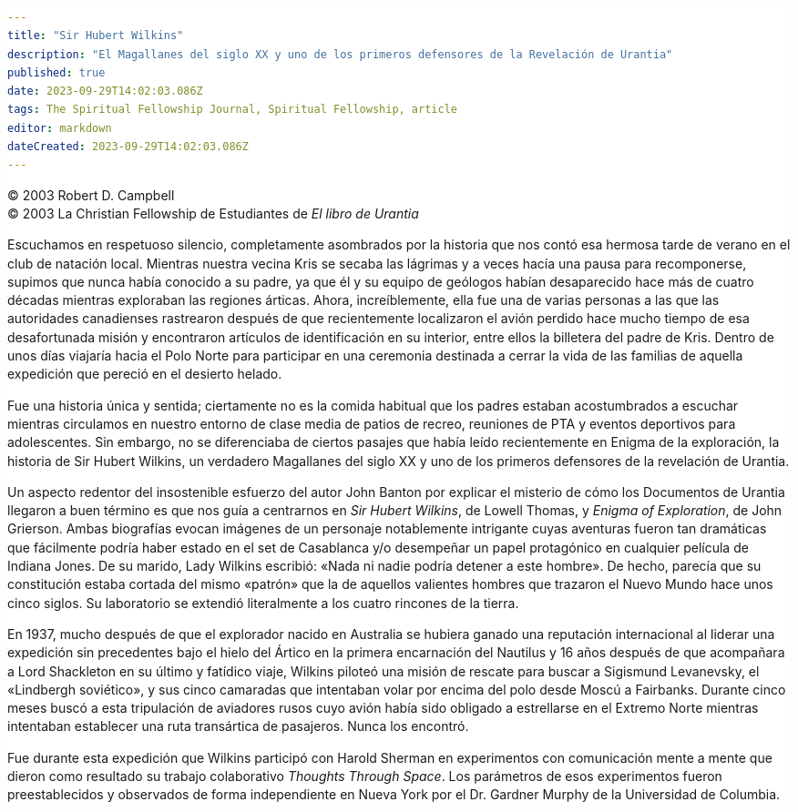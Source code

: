 ```yaml
---
title: "Sir Hubert Wilkins"
description: "El Magallanes del siglo XX y uno de los primeros defensores de la Revelación de Urantia"
published: true
date: 2023-09-29T14:02:03.086Z
tags: The Spiritual Fellowship Journal, Spiritual Fellowship, article
editor: markdown
dateCreated: 2023-09-29T14:02:03.086Z
---
```


<p class="v-card v-sheet theme--light grey lighten-3 px-2">© 2003 Robert D. Campbell<br>© 2003 La Christian Fellowship de Estudiantes de <i>El libro de Urantia</i ></p>


Escuchamos en respetuoso silencio, completamente asombrados por la historia que nos contó esa hermosa tarde de verano en el club de natación local. Mientras nuestra vecina Kris se secaba las lágrimas y a veces hacía una pausa para recomponerse, supimos que nunca había conocido a su padre, ya que él y su equipo de geólogos habían desaparecido hace más de cuatro décadas mientras exploraban las regiones árticas. Ahora, increíblemente, ella fue una de varias personas a las que las autoridades canadienses rastrearon después de que recientemente localizaron el avión perdido hace mucho tiempo de esa desafortunada misión y encontraron artículos de identificación en su interior, entre ellos la billetera del padre de Kris. Dentro de unos días viajaría hacia el Polo Norte para participar en una ceremonia destinada a cerrar la vida de las familias de aquella expedición que pereció en el desierto helado.

Fue una historia única y sentida; ciertamente no es la comida habitual que los padres estaban acostumbrados a escuchar mientras circulamos en nuestro entorno de clase media de patios de recreo, reuniones de PTA y eventos deportivos para adolescentes. Sin embargo, no se diferenciaba de ciertos pasajes que había leído recientemente en Enigma de la exploración, la historia de Sir Hubert Wilkins, un verdadero Magallanes del siglo XX y uno de los primeros defensores de la revelación de Urantia.

Un aspecto redentor del insostenible esfuerzo del autor John Banton por explicar el misterio de cómo los Documentos de Urantia llegaron a buen término es que nos guía a centrarnos en _Sir Hubert Wilkins_, de Lowell Thomas, y _Enigma of Exploration_, de John Grierson. Ambas biografías evocan imágenes de un personaje notablemente intrigante cuyas aventuras fueron tan dramáticas que fácilmente podría haber estado en el set de Casablanca y/o desempeñar un papel protagónico en cualquier película de Indiana Jones. De su marido, Lady Wilkins escribió: «Nada ni nadie podría detener a este hombre». De hecho, parecía que su constitución estaba cortada del mismo «patrón» que la de aquellos valientes hombres que trazaron el Nuevo Mundo hace unos cinco siglos. Su laboratorio se extendió literalmente a los cuatro rincones de la tierra.

En 1937, mucho después de que el explorador nacido en Australia se hubiera ganado una reputación internacional al liderar una expedición sin precedentes bajo el hielo del Ártico en la primera encarnación del Nautilus y 16 años después de que acompañara a Lord Shackleton en su último y fatídico viaje, Wilkins piloteó una misión de rescate para buscar a Sigismund Levanevsky, el «Lindbergh soviético», y sus cinco camaradas que intentaban volar por encima del polo desde Moscú a Fairbanks. Durante cinco meses buscó a esta tripulación de aviadores rusos cuyo avión había sido obligado a estrellarse en el Extremo Norte mientras intentaban establecer una ruta transártica de pasajeros. Nunca los encontró.

Fue durante esta expedición que Wilkins participó con Harold Sherman en experimentos con comunicación mente a mente que dieron como resultado su trabajo colaborativo _Thoughts Through Space_. Los parámetros de esos experimentos fueron preestablecidos y observados de forma independiente en Nueva York por el Dr. Gardner Murphy de la Universidad de Columbia.
